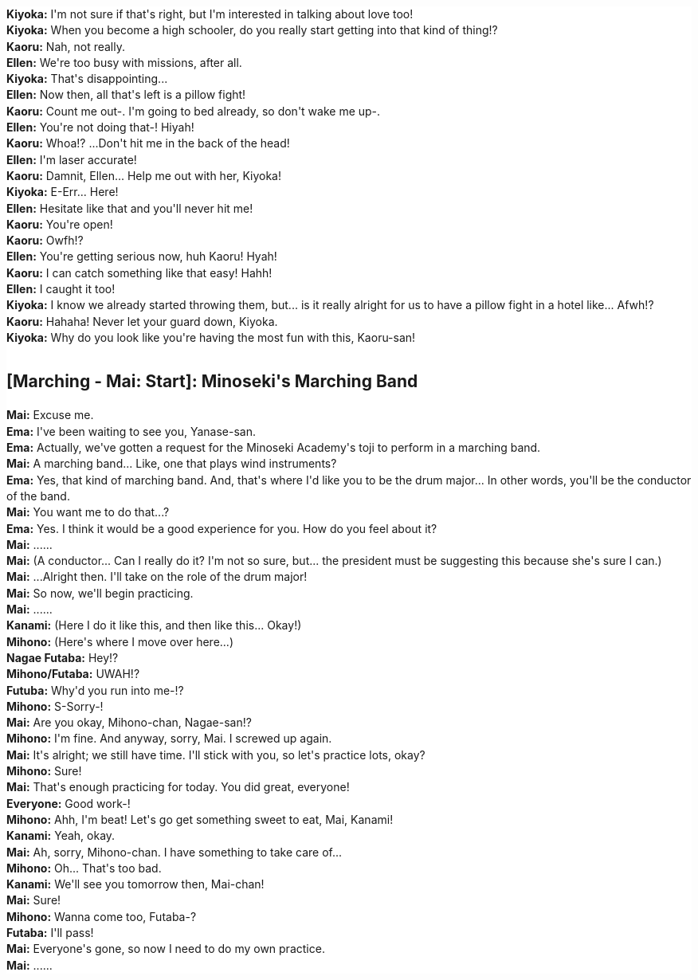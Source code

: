 **Kiyoka:** I'm not sure if that's right, but I'm interested in talking about love too\!  
**Kiyoka:** When you become a high schooler, do you really start getting into that kind of thing\!?  
**Kaoru:** Nah, not really\.  
**Ellen:** We're too busy with missions, after all\.  
**Kiyoka:** That's disappointing\.\.\.  
**Ellen:** Now then, all that's left is a pillow fight\!  
**Kaoru:** Count me out-\. I'm going to bed already, so don't wake me up-\.  
**Ellen:** You're not doing that-\! Hiyah\!  
**Kaoru:** Whoa\!? \.\.\.Don't hit me in the back of the head\!  
**Ellen:** I'm laser accurate\!  
**Kaoru:** Damnit, Ellen\.\.\. Help me out with her, Kiyoka\!  
**Kiyoka:** E-Err\.\.\. Here\!  
**Ellen:** Hesitate like that and you'll never hit me\!  
**Kaoru:** You're open\!  
**Kaoru:** Owfh\!?  
**Ellen:** You're getting serious now, huh Kaoru\! Hyah\!  
**Kaoru:** I can catch something like that easy\! Hahh\!  
**Ellen:** I caught it too\!  
**Kiyoka:** I know we already started throwing them, but\.\.\. is it really alright for us to have a pillow fight in a hotel like\.\.\. Afwh\!?  
**Kaoru:** Hahaha\! Never let your guard down, Kiyoka\.  
**Kiyoka:** Why do you look like you're having the most fun with this, Kaoru-san\!  
<div class="videoWrapper"><iframe width="640" height="480" loading="lazy" src="https://www.youtube.com/embed/VNAKMkkvBJE"></iframe></div>  

## [Marching - Mai: Start\]: Minoseki's Marching Band
**Mai:** Excuse me\.  
**Ema:** I've been waiting to see you, Yanase-san\.  
**Ema:** Actually, we've gotten a request for the Minoseki Academy's toji to perform in a marching band\.  
**Mai:** A marching band\.\.\. Like, one that plays wind instruments?  
**Ema:** Yes, that kind of marching band\. And, that's where I'd like you to be the drum major\.\.\. In other words, you'll be the conductor of the band\.  
**Mai:** You want me to do that\.\.\.?  
**Ema:** Yes\. I think it would be a good experience for you\. How do you feel about it?  
**Mai:** \.\.\.\.\.\.  
**Mai:** (A conductor\.\.\. Can I really do it? I'm not so sure, but\.\.\. the president must be suggesting this because she's sure I can\.\)  
**Mai:** \.\.\.Alright then\. I'll take on the role of the drum major\!  
**Mai:** So now, we'll begin practicing\.  
**Mai:** \.\.\.\.\.\.  
**Kanami:** (Here I do it like this, and then like this\.\.\. Okay\!\)  
**Mihono:** (Here's where I move over here\.\.\.\)  
**Nagae Futaba:** Hey\!?  
**Mihono/Futaba:** UWAH\!?  
**Futuba:** Why'd you run into me-\!?  
**Mihono:** S-Sorry-\!  
**Mai:** Are you okay, Mihono-chan, Nagae-san\!?  
**Mihono:** I'm fine\. And anyway, sorry, Mai\. I screwed up again\.  
**Mai:** It's alright; we still have time\. I'll stick with you, so let's practice lots, okay?  
**Mihono:** Sure\!  
**Mai:** That's enough practicing for today\. You did great, everyone\!  
**Everyone:** Good work-\!  
**Mihono:** Ahh, I'm beat\! Let's go get something sweet to eat, Mai, Kanami\!  
**Kanami:** Yeah, okay\.  
**Mai:** Ah, sorry, Mihono-chan\. I have something to take care of\.\.\.  
**Mihono:** Oh\.\.\. That's too bad\.  
**Kanami:** We'll see you tomorrow then, Mai-chan\!  
**Mai:** Sure\!  
**Mihono:** Wanna come too, Futaba-?  
**Futaba:** I'll pass\!  
**Mai:** Everyone's gone, so now I need to do my own practice\.  
**Mai:** \.\.\.\.\.\.  